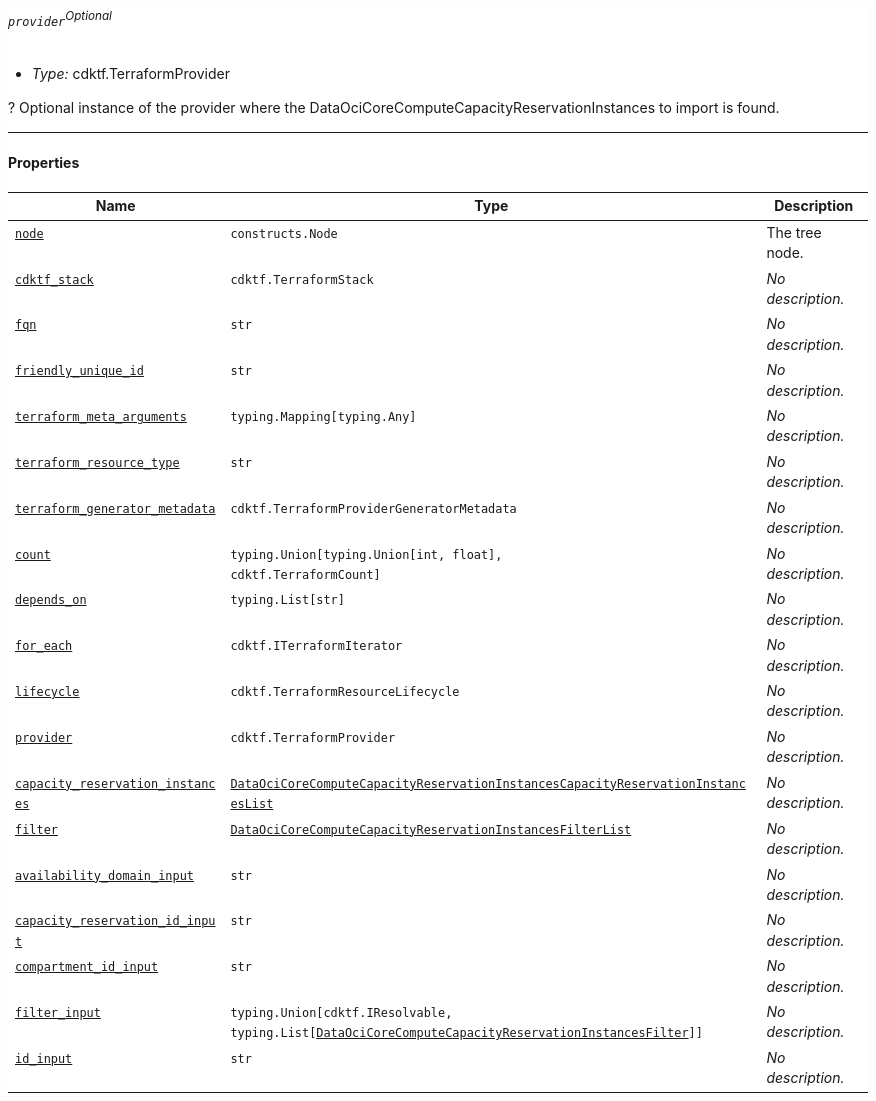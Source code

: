 
###### `provider`<sup>Optional</sup> <a name="provider" id="rhizo-co-terraform-provider-oci.dataOciCoreComputeCapacityReservationInstances.DataOciCoreComputeCapacityReservationInstances.generateConfigForImport.parameter.provider"></a>

- *Type:* cdktf.TerraformProvider

? Optional instance of the provider where the DataOciCoreComputeCapacityReservationInstances to import is found.

---

#### Properties <a name="Properties" id="Properties"></a>

| **Name** | **Type** | **Description** |
| --- | --- | --- |
| <code><a href="#rhizo-co-terraform-provider-oci.dataOciCoreComputeCapacityReservationInstances.DataOciCoreComputeCapacityReservationInstances.property.node">node</a></code> | <code>constructs.Node</code> | The tree node. |
| <code><a href="#rhizo-co-terraform-provider-oci.dataOciCoreComputeCapacityReservationInstances.DataOciCoreComputeCapacityReservationInstances.property.cdktfStack">cdktf_stack</a></code> | <code>cdktf.TerraformStack</code> | *No description.* |
| <code><a href="#rhizo-co-terraform-provider-oci.dataOciCoreComputeCapacityReservationInstances.DataOciCoreComputeCapacityReservationInstances.property.fqn">fqn</a></code> | <code>str</code> | *No description.* |
| <code><a href="#rhizo-co-terraform-provider-oci.dataOciCoreComputeCapacityReservationInstances.DataOciCoreComputeCapacityReservationInstances.property.friendlyUniqueId">friendly_unique_id</a></code> | <code>str</code> | *No description.* |
| <code><a href="#rhizo-co-terraform-provider-oci.dataOciCoreComputeCapacityReservationInstances.DataOciCoreComputeCapacityReservationInstances.property.terraformMetaArguments">terraform_meta_arguments</a></code> | <code>typing.Mapping[typing.Any]</code> | *No description.* |
| <code><a href="#rhizo-co-terraform-provider-oci.dataOciCoreComputeCapacityReservationInstances.DataOciCoreComputeCapacityReservationInstances.property.terraformResourceType">terraform_resource_type</a></code> | <code>str</code> | *No description.* |
| <code><a href="#rhizo-co-terraform-provider-oci.dataOciCoreComputeCapacityReservationInstances.DataOciCoreComputeCapacityReservationInstances.property.terraformGeneratorMetadata">terraform_generator_metadata</a></code> | <code>cdktf.TerraformProviderGeneratorMetadata</code> | *No description.* |
| <code><a href="#rhizo-co-terraform-provider-oci.dataOciCoreComputeCapacityReservationInstances.DataOciCoreComputeCapacityReservationInstances.property.count">count</a></code> | <code>typing.Union[typing.Union[int, float], cdktf.TerraformCount]</code> | *No description.* |
| <code><a href="#rhizo-co-terraform-provider-oci.dataOciCoreComputeCapacityReservationInstances.DataOciCoreComputeCapacityReservationInstances.property.dependsOn">depends_on</a></code> | <code>typing.List[str]</code> | *No description.* |
| <code><a href="#rhizo-co-terraform-provider-oci.dataOciCoreComputeCapacityReservationInstances.DataOciCoreComputeCapacityReservationInstances.property.forEach">for_each</a></code> | <code>cdktf.ITerraformIterator</code> | *No description.* |
| <code><a href="#rhizo-co-terraform-provider-oci.dataOciCoreComputeCapacityReservationInstances.DataOciCoreComputeCapacityReservationInstances.property.lifecycle">lifecycle</a></code> | <code>cdktf.TerraformResourceLifecycle</code> | *No description.* |
| <code><a href="#rhizo-co-terraform-provider-oci.dataOciCoreComputeCapacityReservationInstances.DataOciCoreComputeCapacityReservationInstances.property.provider">provider</a></code> | <code>cdktf.TerraformProvider</code> | *No description.* |
| <code><a href="#rhizo-co-terraform-provider-oci.dataOciCoreComputeCapacityReservationInstances.DataOciCoreComputeCapacityReservationInstances.property.capacityReservationInstances">capacity_reservation_instances</a></code> | <code><a href="#rhizo-co-terraform-provider-oci.dataOciCoreComputeCapacityReservationInstances.DataOciCoreComputeCapacityReservationInstancesCapacityReservationInstancesList">DataOciCoreComputeCapacityReservationInstancesCapacityReservationInstancesList</a></code> | *No description.* |
| <code><a href="#rhizo-co-terraform-provider-oci.dataOciCoreComputeCapacityReservationInstances.DataOciCoreComputeCapacityReservationInstances.property.filter">filter</a></code> | <code><a href="#rhizo-co-terraform-provider-oci.dataOciCoreComputeCapacityReservationInstances.DataOciCoreComputeCapacityReservationInstancesFilterList">DataOciCoreComputeCapacityReservationInstancesFilterList</a></code> | *No description.* |
| <code><a href="#rhizo-co-terraform-provider-oci.dataOciCoreComputeCapacityReservationInstances.DataOciCoreComputeCapacityReservationInstances.property.availabilityDomainInput">availability_domain_input</a></code> | <code>str</code> | *No description.* |
| <code><a href="#rhizo-co-terraform-provider-oci.dataOciCoreComputeCapacityReservationInstances.DataOciCoreComputeCapacityReservationInstances.property.capacityReservationIdInput">capacity_reservation_id_input</a></code> | <code>str</code> | *No description.* |
| <code><a href="#rhizo-co-terraform-provider-oci.dataOciCoreComputeCapacityReservationInstances.DataOciCoreComputeCapacityReservationInstances.property.compartmentIdInput">compartment_id_input</a></code> | <code>str</code> | *No description.* |
| <code><a href="#rhizo-co-terraform-provider-oci.dataOciCoreComputeCapacityReservationInstances.DataOciCoreComputeCapacityReservationInstances.property.filterInput">filter_input</a></code> | <code>typing.Union[cdktf.IResolvable, typing.List[<a href="#rhizo-co-terraform-provider-oci.dataOciCoreComputeCapacityReservationInstances.DataOciCoreComputeCapacityReservationInstancesFilter">DataOciCoreComputeCapacityReservationInstancesFilter</a>]]</code> | *No description.* |
| <code><a href="#rhizo-co-terraform-provider-oci.dataOciCoreComputeCapacityReservationInstances.DataOciCoreComputeCapacityReservationInstances.property.idInput">id_input</a></code> | <code>str</code> | *No description.* |